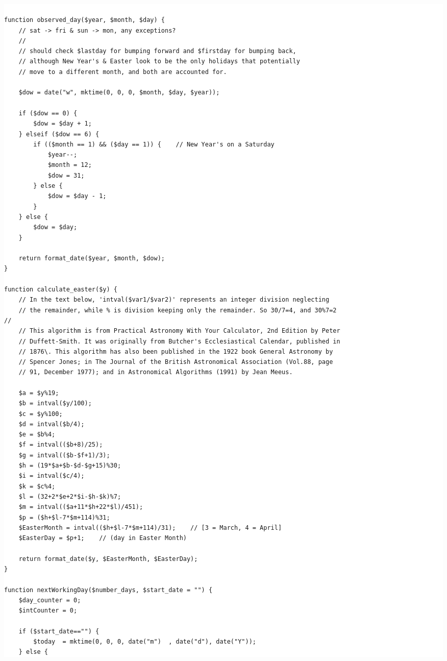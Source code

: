 ```

function observed_day($year, $month, $day) {
    // sat -> fri & sun -> mon, any exceptions?
    //
    // should check $lastday for bumping forward and $firstday for bumping back,
    // although New Year's & Easter look to be the only holidays that potentially
    // move to a different month, and both are accounted for.

    $dow = date("w", mktime(0, 0, 0, $month, $day, $year));

    if ($dow == 0) {
        $dow = $day + 1;
    } elseif ($dow == 6) {
        if (($month == 1) && ($day == 1)) {    // New Year's on a Saturday
            $year--;
            $month = 12;
            $dow = 31;
        } else {
            $dow = $day - 1;
        }
    } else {
        $dow = $day;
    }

    return format_date($year, $month, $dow);
}

function calculate_easter($y) {
    // In the text below, 'intval($var1/$var2)' represents an integer division neglecting
    // the remainder, while % is division keeping only the remainder. So 30/7=4, and 30%7=2
//
    // This algorithm is from Practical Astronomy With Your Calculator, 2nd Edition by Peter
    // Duffett-Smith. It was originally from Butcher's Ecclesiastical Calendar, published in
    // 1876\. This algorithm has also been published in the 1922 book General Astronomy by
    // Spencer Jones; in The Journal of the British Astronomical Association (Vol.88, page
    // 91, December 1977); and in Astronomical Algorithms (1991) by Jean Meeus. 

    $a = $y%19;
    $b = intval($y/100);
    $c = $y%100;
    $d = intval($b/4);
    $e = $b%4;
    $f = intval(($b+8)/25);
    $g = intval(($b-$f+1)/3);
    $h = (19*$a+$b-$d-$g+15)%30;
    $i = intval($c/4);
    $k = $c%4;
    $l = (32+2*$e+2*$i-$h-$k)%7;
    $m = intval(($a+11*$h+22*$l)/451);
    $p = ($h+$l-7*$m+114)%31;
    $EasterMonth = intval(($h+$l-7*$m+114)/31);    // [3 = March, 4 = April]
    $EasterDay = $p+1;    // (day in Easter Month)

    return format_date($y, $EasterMonth, $EasterDay);
}

function nextWorkingDay($number_days, $start_date = "") {
    $day_counter = 0;
    $intCounter = 0;    

    if ($start_date=="") {
        $today  = mktime(0, 0, 0, date("m")  , date("d"), date("Y"));
    } else {
```